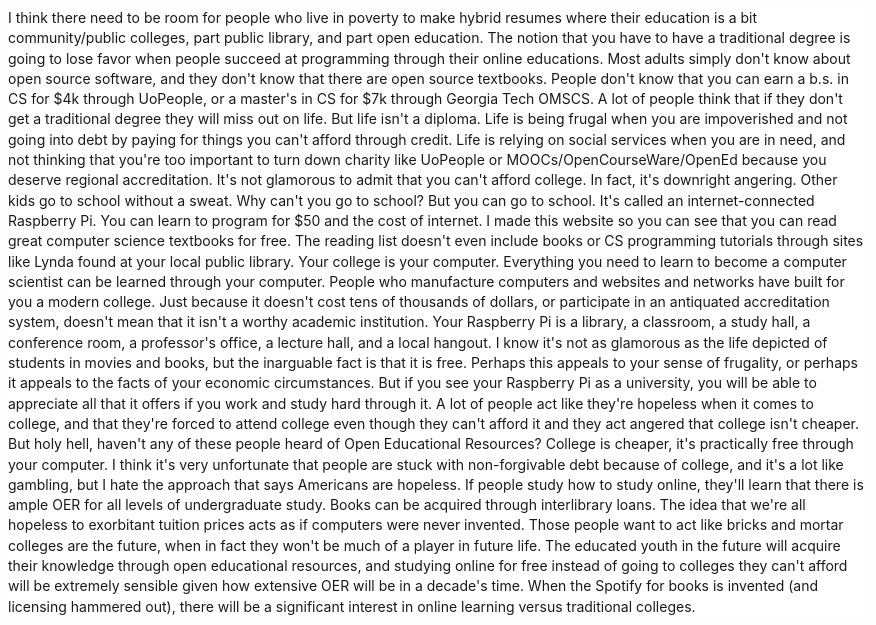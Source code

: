 I think there need to be room for people who live in poverty to make hybrid resumes where their education is a bit community/public colleges, part public library, and part open education. The notion that you have to have a traditional degree is going to lose favor when people succeed at programming through their online educations. Most adults simply don't know about open source software, and they don't know that there are open source textbooks. People don't know that you can earn a b.s. in CS for $4k through UoPeople, or a master's in CS for $7k through Georgia Tech OMSCS. A lot of people think that if they don't get a traditional degree they will miss out on life. But life isn't a diploma. Life is being frugal when you are impoverished and not going into debt by paying for things you can't afford through credit. Life is relying on social services when you are in need, and not thinking that you're too important to turn down charity like UoPeople or MOOCs/OpenCourseWare/OpenEd because you deserve regional accreditation. It's not glamorous to admit that you can't afford college. In fact, it's downright angering. Other kids go to school without a sweat. Why can't you go to school? But you can go to school. It's called an internet-connected Raspberry Pi. You can learn to program for $50 and the cost of internet. I made this website so you can see that you can read great computer science textbooks for free. The reading list doesn't even include books or CS programming tutorials through sites like Lynda found at your local public library. Your college is your computer. Everything you need to learn to become a computer scientist can be learned through your computer. People who manufacture computers and websites and networks have built for you a modern college. Just because it doesn't cost tens of thousands of dollars, or participate in an antiquated accreditation system, doesn't mean that it isn't a worthy academic institution. Your Raspberry Pi is a library, a classroom, a study hall, a conference room, a professor's office, a lecture hall, and a local hangout. I know it's not as glamorous as the life depicted of students in movies and books, but the inarguable fact is that it is free. Perhaps this appeals to your sense of frugality, or perhaps it appeals to the facts of your economic circumstances. But if you see your Raspberry Pi as a university, you will be able to appreciate all that it offers if you work and study hard through it. A lot of people act like they're hopeless when it comes to college, and that they're forced to attend college even though they can't afford it and they act angered that college isn't cheaper. But holy hell, haven't any of these people heard of Open Educational Resources? College is cheaper, it's practically free through your computer. I think it's very unfortunate that people are stuck with non-forgivable debt because of college, and it's a lot like gambling, but I hate the approach that says Americans are hopeless. If people study how to study online, they'll learn that there is ample OER for all levels of undergraduate study. Books can be acquired through interlibrary loans. The idea that we're all hopeless to exorbitant tuition prices acts as if computers were never invented. Those people want to act like bricks and mortar colleges are the future, when in fact they won't be much of a player in future life. The educated youth in the future will acquire their knowledge through open educational resources, and studying online for free instead of going to colleges they can't afford will be extremely sensible given how extensive OER will be in a decade's time. When the Spotify for books is invented (and licensing hammered out), there will be a significant interest in online learning versus traditional colleges.

